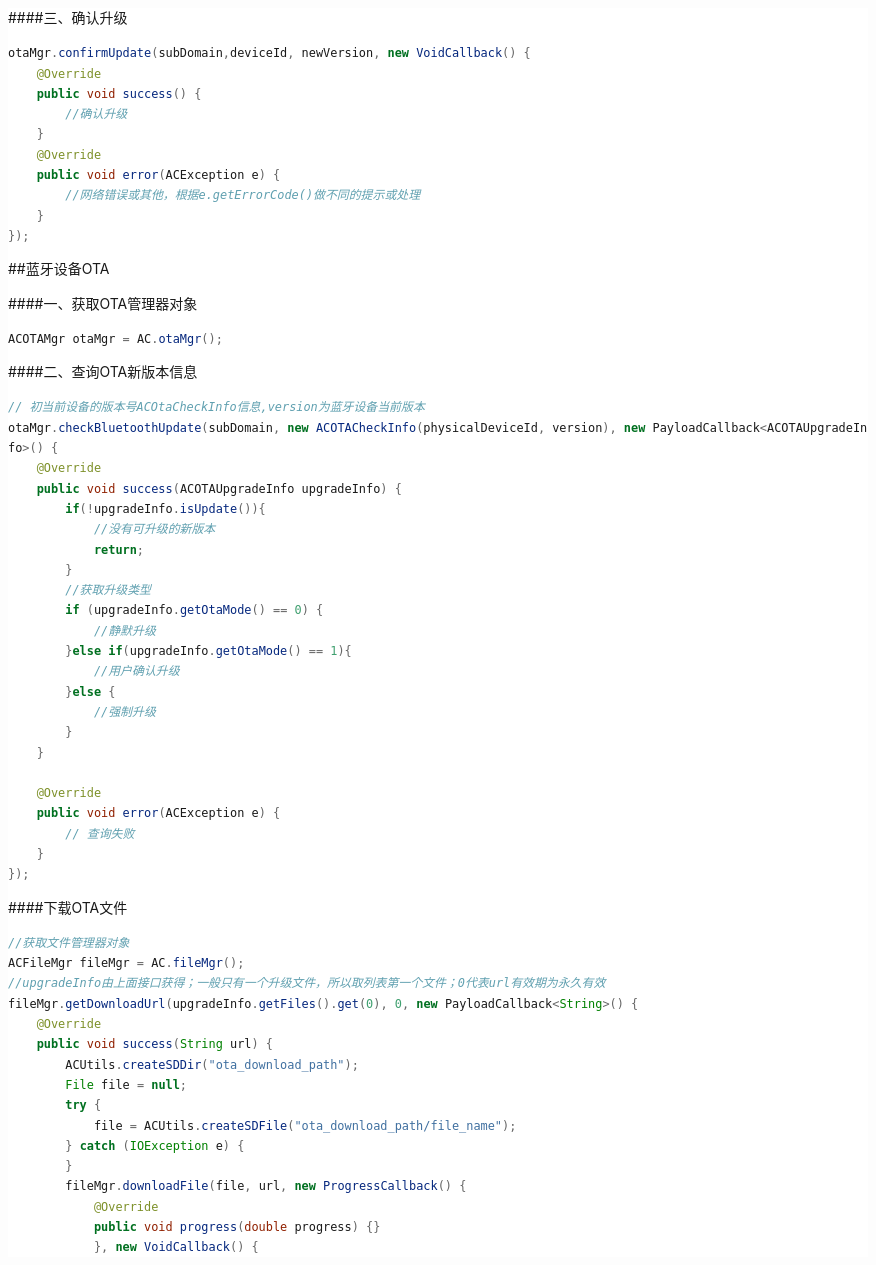 ####三、确认升级
```java
otaMgr.confirmUpdate(subDomain,deviceId, newVersion, new VoidCallback() {
    @Override
    public void success() {
        //确认升级     
    }
    @Override
    public void error(ACException e) {
        //网络错误或其他，根据e.getErrorCode()做不同的提示或处理
    }
});
```

##蓝牙设备OTA

####一、获取OTA管理器对象
```java
ACOTAMgr otaMgr = AC.otaMgr();
```

####二、查询OTA新版本信息
```java
// 初当前设备的版本号ACOtaCheckInfo信息,version为蓝牙设备当前版本
otaMgr.checkBluetoothUpdate(subDomain, new ACOTACheckInfo(physicalDeviceId, version), new PayloadCallback<ACOTAUpgradeInfo>() {
    @Override
    public void success(ACOTAUpgradeInfo upgradeInfo) {
        if(!upgradeInfo.isUpdate()){
            //没有可升级的新版本
            return;
        }
        //获取升级类型
        if (upgradeInfo.getOtaMode() == 0) {
            //静默升级
        }else if(upgradeInfo.getOtaMode() == 1){
            //用户确认升级
        }else {
            //强制升级
        }
    }

    @Override
    public void error(ACException e) {
        // 查询失败    
    }
});
```

####下载OTA文件
```java
//获取文件管理器对象
ACFileMgr fileMgr = AC.fileMgr();
//upgradeInfo由上面接口获得；一般只有一个升级文件，所以取列表第一个文件；0代表url有效期为永久有效
fileMgr.getDownloadUrl(upgradeInfo.getFiles().get(0), 0, new PayloadCallback<String>() {
    @Override
    public void success(String url) {
        ACUtils.createSDDir("ota_download_path");
        File file = null;
        try { 
            file = ACUtils.createSDFile("ota_download_path/file_name");
        } catch (IOException e) {
        }
        fileMgr.downloadFile(file, url, new ProgressCallback() {
            @Override
            public void progress(double progress) {}
            }, new VoidCallback() {
```